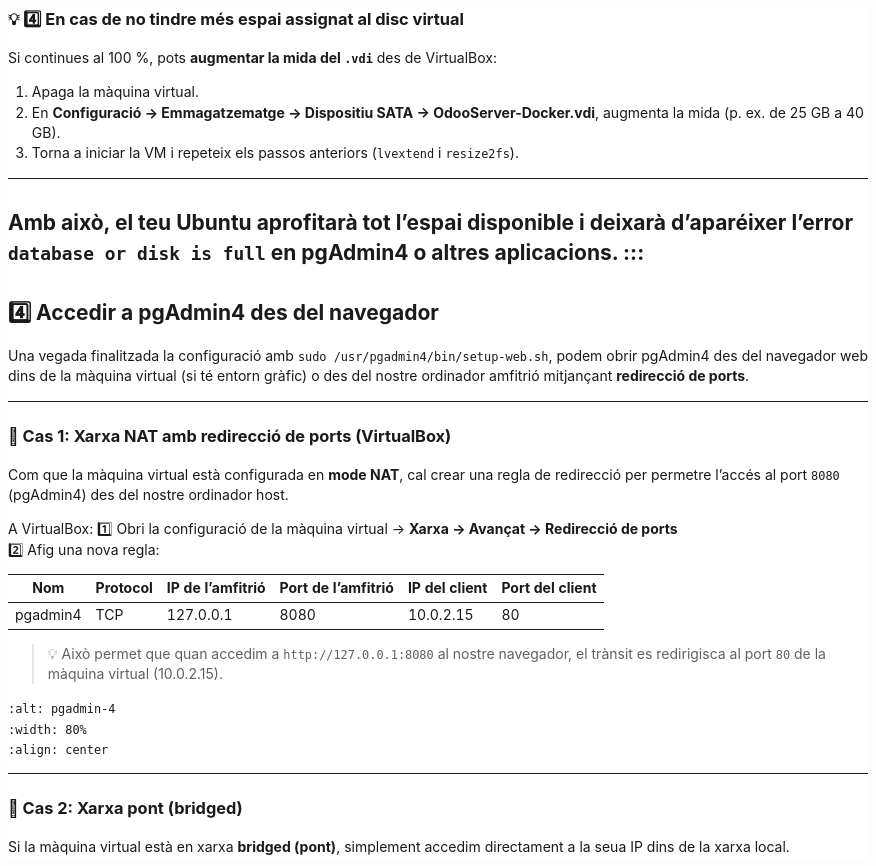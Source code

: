 
### 💡 4️⃣ En cas de no tindre més espai assignat al disc virtual

Si continues al 100 %, pots **augmentar la mida del `.vdi`** des de VirtualBox:

1. Apaga la màquina virtual.  
2. En **Configuració → Emmagatzematge → Dispositiu SATA → OdooServer-Docker.vdi**, augmenta la mida (p. ex. de 25 GB a 40 GB).  
3. Torna a iniciar la VM i repeteix els passos anteriors (`lvextend` i `resize2fs`).

---

Amb això, el teu Ubuntu aprofitarà tot l’espai disponible i deixarà d’aparéixer l’error `database or disk is full` en pgAdmin4 o altres aplicacions.
:::
---

## 4️⃣ Accedir a pgAdmin4 des del navegador

Una vegada finalitzada la configuració amb `sudo /usr/pgadmin4/bin/setup-web.sh`, podem obrir pgAdmin4 des del navegador web dins de la màquina virtual (si té entorn gràfic) o des del nostre ordinador amfitrió mitjançant **redirecció de ports**.

---

### 🧭 Cas 1: Xarxa NAT amb redirecció de ports (VirtualBox)

Com que la màquina virtual està configurada en **mode NAT**, cal crear una regla de redirecció per permetre l’accés al port `8080` (pgAdmin4) des del nostre ordinador host.

A VirtualBox:
1️⃣ Obri la configuració de la màquina virtual → **Xarxa → Avançat → Redirecció de ports**  
2️⃣ Afig una nova regla:

| Nom         | Protocol | IP de l’amfitrió | Port de l’amfitrió | IP del client | Port del client |
|--------------|-----------|-----------------|--------------------|----------------|-----------------|
| pgadmin4     | TCP       | 127.0.0.1       | 8080               | 10.0.2.15      | 80           |

> 💡 Això permet que quan accedim a `http://127.0.0.1:8080` al nostre navegador, el trànsit es redirigisca al port `80` de la màquina virtual (10.0.2.15).

```{image} /_static/assets/img/Tema4/pgadmin-4.png
:alt: pgadmin-4
:width: 80%
:align: center
```

---

### 🧭 Cas 2: Xarxa pont (bridged)

Si la màquina virtual està en xarxa **bridged (pont)**, simplement accedim directament a la seua IP dins de la xarxa local.
